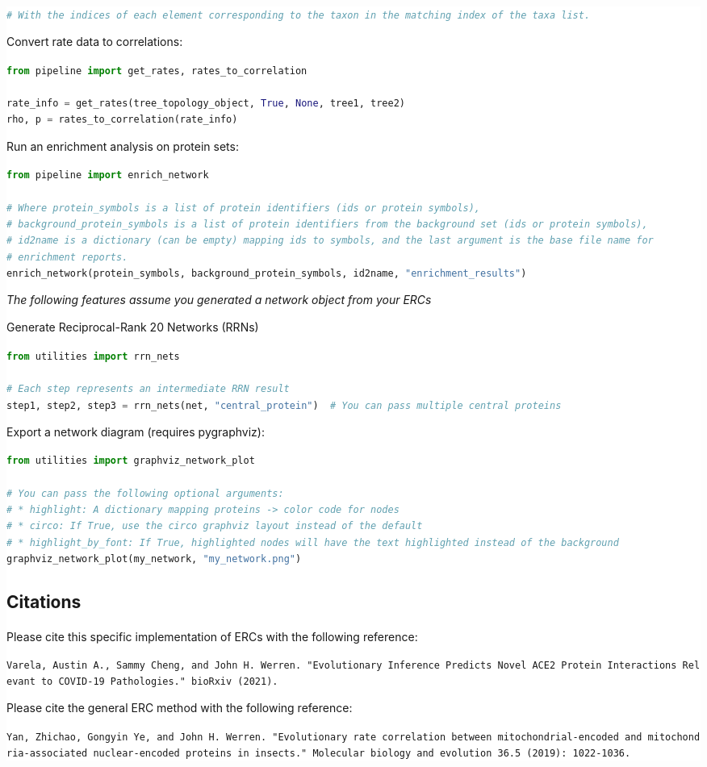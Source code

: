 ```python
# With the indices of each element corresponding to the taxon in the matching index of the taxa list.
```

Convert rate data to correlations:
```python
from pipeline import get_rates, rates_to_correlation

rate_info = get_rates(tree_topology_object, True, None, tree1, tree2)
rho, p = rates_to_correlation(rate_info)
```

Run an enrichment analysis on protein sets:
```python
from pipeline import enrich_network

# Where protein_symbols is a list of protein identifiers (ids or protein symbols),
# background_protein_symbols is a list of protein identifiers from the background set (ids or protein symbols),
# id2name is a dictionary (can be empty) mapping ids to symbols, and the last argument is the base file name for 
# enrichment reports.
enrich_network(protein_symbols, background_protein_symbols, id2name, "enrichment_results")
```

*The following features assume you generated a network object from your ERCs*

Generate Reciprocal-Rank 20 Networks (RRNs)
```python
from utilities import rrn_nets

# Each step represents an intermediate RRN result
step1, step2, step3 = rrn_nets(net, "central_protein")  # You can pass multiple central proteins
```

Export a network diagram (requires pygraphviz):
```python
from utilities import graphviz_network_plot

# You can pass the following optional arguments:
# * highlight: A dictionary mapping proteins -> color code for nodes
# * circo: If True, use the circo graphviz layout instead of the default
# * highlight_by_font: If True, highlighted nodes will have the text highlighted instead of the background
graphviz_network_plot(my_network, "my_network.png")
```

## Citations
Please cite this specific implementation of ERCs with the following reference:
```
Varela, Austin A., Sammy Cheng, and John H. Werren. "Evolutionary Inference Predicts Novel ACE2 Protein Interactions Relevant to COVID-19 Pathologies." bioRxiv (2021).
```

Please cite the general ERC method with the following reference:
```
Yan, Zhichao, Gongyin Ye, and John H. Werren. "Evolutionary rate correlation between mitochondrial-encoded and mitochondria-associated nuclear-encoded proteins in insects." Molecular biology and evolution 36.5 (2019): 1022-1036.
```
